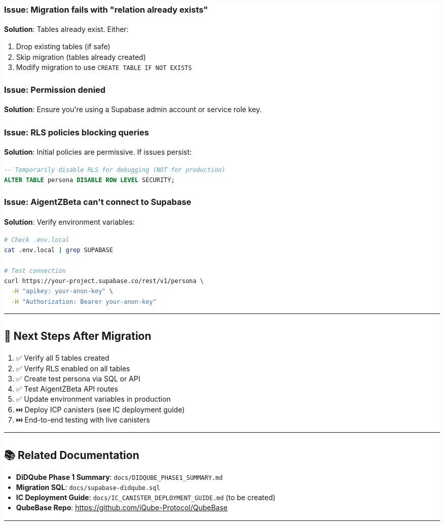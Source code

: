 ### **Issue: Migration fails with "relation already exists"**

**Solution**: Tables already exist. Either:
1. Drop existing tables (if safe)
2. Skip migration (tables already created)
3. Modify migration to use `CREATE TABLE IF NOT EXISTS`

### **Issue: Permission denied**

**Solution**: Ensure you're using a Supabase admin account or service role key.

### **Issue: RLS policies blocking queries**

**Solution**: Initial policies are permissive. If issues persist:
```sql
-- Temporarily disable RLS for debugging (NOT for production)
ALTER TABLE persona DISABLE ROW LEVEL SECURITY;
```

### **Issue: AigentZBeta can't connect to Supabase**

**Solution**: Verify environment variables:
```bash
# Check .env.local
cat .env.local | grep SUPABASE

# Test connection
curl https://your-project.supabase.co/rest/v1/persona \
  -H "apikey: your-anon-key" \
  -H "Authorization: Bearer your-anon-key"
```

---

## 📝 Next Steps After Migration

1. ✅ Verify all 5 tables created
2. ✅ Verify RLS enabled on all tables
3. ✅ Create test persona via SQL or API
4. ✅ Test AigentZBeta API routes
5. ✅ Update environment variables in production
6. ⏭️ Deploy ICP canisters (see IC deployment guide)
7. ⏭️ End-to-end testing with live canisters

---

## 📚 Related Documentation

- **DiDQube Phase 1 Summary**: `docs/DIDQUBE_PHASE1_SUMMARY.md`
- **Migration SQL**: `docs/supabase-didqube.sql`
- **IC Deployment Guide**: `docs/IC_CANISTER_DEPLOYMENT_GUIDE.md` (to be created)
- **QubeBase Repo**: https://github.com/iQube-Protocol/QubeBase

---